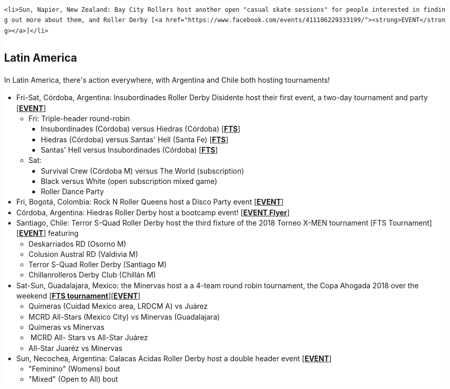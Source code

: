 	<li>Sun, Napier, New Zealand: Bay City Rollers host another open "casual skate sessions" for people interested in finding out more about them, and Roller Derby [<a href="https://www.facebook.com/events/411106229333199/"><strong>EVENT</strong></a>]</li>
</ul>
<h2 class="p2"><span class="s1"><b>Latin America</b></span></h2>
In Latin America, there's action everywhere, with Argentina and Chile both hosting tournaments!
<ul>
	<li>Fri-Sat, Córdoba, Argentina: Insubordinades Roller Derby Disidente host their first event, a two-day tournament and party [<a href="https://www.facebook.com/events/873451179509282/?active_tab=about"><strong>EVENT</strong></a>]
<ul>
	<li>Fri: Triple-header round-robin
<ul>
	<li>Insubordinades (Córdoba) versus Hiedras (Córdoba) [<a href="http://flattrackstats.com/bouts/102518/overview"><strong>FTS</strong></a>]</li>
	<li>Hiedras (Córdoba) versus Santas' Hell (Santa Fe) [<a href="http://flattrackstats.com/bouts/102519/overview"><strong>FTS</strong></a>]</li>
	<li>Santas' Hell versus Insubordinades (Córdoba) [<a href="http://flattrackstats.com/bouts/102520/overview"><strong>FTS</strong></a>]</li>
</ul>
</li>
	<li>Sat:
<ul>
	<li>Survival Crew (Córdoba M) versus The World (subscription)</li>
	<li>Black versus White (open subscription mixed game)</li>
	<li>Roller Dance Party</li>
</ul>
</li>
</ul>
</li>
	<li>Fri, Bogotá, Colombia: Rock N Roller Queens host a Disco Party event [<a href="https://www.facebook.com/events/176398013033731/"><strong>EVENT</strong></a>]</li>
	<li>Córdoba, Argentina: Hiedras Roller Derby host a bootcamp event! [<a href="https://www.facebook.com/HiedrasRollerDerby/photos/a.341377919319928.1073741829.271510059640048/720420798082303/?type=3"><strong>EVENT Flyer</strong></a>]</li>
	<li>Santiago, Chile: Terror S-Quad Roller Derby host the third fixture of the 2018 Torneo X-MEN tournament [FTS Tournament][<a href="https://www.facebook.com/events/370879416731248/"><strong>EVENT</strong></a>] featuring
<ul>
	<li>Deskarriados RD (Osorno M)</li>
	<li>Colusion Austral RD (Valdivia M)</li>
	<li>Terror S-Quad Roller Derby (Santiago M)</li>
	<li>Chillanrolleros Derby Club (Chillán M)</li>
</ul>
</li>
	<li>Sat-Sun, Guadalajara, Mexico: the Minervas host a a 4-team round robin tournament, the Copa Ahogada 2018 over the weekend [<a href="http://flattrackstats.com/tournaments/102562/overview"><strong>FTS tournament</strong></a>][<a href="https://www.facebook.com/events/425633171181010/"><strong>EVENT</strong></a>]
<ul>
	<li>Quimeras (Cuidad Mexico area, LRDCM A) vs Juárez</li>
	<li>MCRD All-Stars (Mexico City) vs Minervas (Guadalajara)</li>
	<li>Quimeras vs Minervas</li>
	<li> MCRD All- Stars vs All-Star Juárez</li>
	<li>All-Star Juaréz vs Minervas</li>
</ul>
</li>
	<li>Sun, Necochea, Argentina: Calacas Acidas Roller Derby host a double header event [<a href="https://www.facebook.com/events/1951913198455075/"><strong>EVENT</strong></a>]
<ul>
	<li>"Feminino" (Womens) bout</li>
	<li>"Mixed" (Open to All) bout</li>
</ul>
</li>